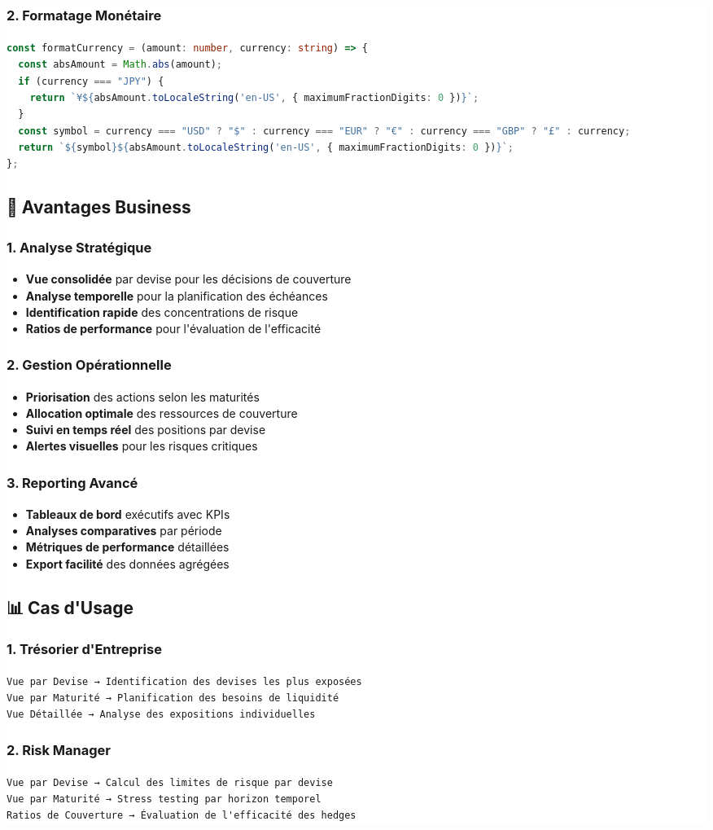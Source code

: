 ### 2. **Formatage Monétaire**
```typescript
const formatCurrency = (amount: number, currency: string) => {
  const absAmount = Math.abs(amount);
  if (currency === "JPY") {
    return `¥${absAmount.toLocaleString('en-US', { maximumFractionDigits: 0 })}`;
  }
  const symbol = currency === "USD" ? "$" : currency === "EUR" ? "€" : currency === "GBP" ? "£" : currency;
  return `${symbol}${absAmount.toLocaleString('en-US', { maximumFractionDigits: 0 })}`;
};
```

## 🚀 Avantages Business

### 1. **Analyse Stratégique**
- **Vue consolidée** par devise pour les décisions de couverture
- **Analyse temporelle** pour la planification des échéances
- **Identification rapide** des concentrations de risque
- **Ratios de performance** pour l'évaluation de l'efficacité

### 2. **Gestion Opérationnelle**
- **Priorisation** des actions selon les maturités
- **Allocation optimale** des ressources de couverture
- **Suivi en temps réel** des positions par devise
- **Alertes visuelles** pour les risques critiques

### 3. **Reporting Avancé**
- **Tableaux de bord** exécutifs avec KPIs
- **Analyses comparatives** par période
- **Métriques de performance** détaillées
- **Export facilité** des données agrégées

## 📊 Cas d'Usage

### 1. **Trésorier d'Entreprise**
```
Vue par Devise → Identification des devises les plus exposées
Vue par Maturité → Planification des besoins de liquidité
Vue Détaillée → Analyse des expositions individuelles
```

### 2. **Risk Manager**
```
Vue par Devise → Calcul des limites de risque par devise
Vue par Maturité → Stress testing par horizon temporel
Ratios de Couverture → Évaluation de l'efficacité des hedges
```
